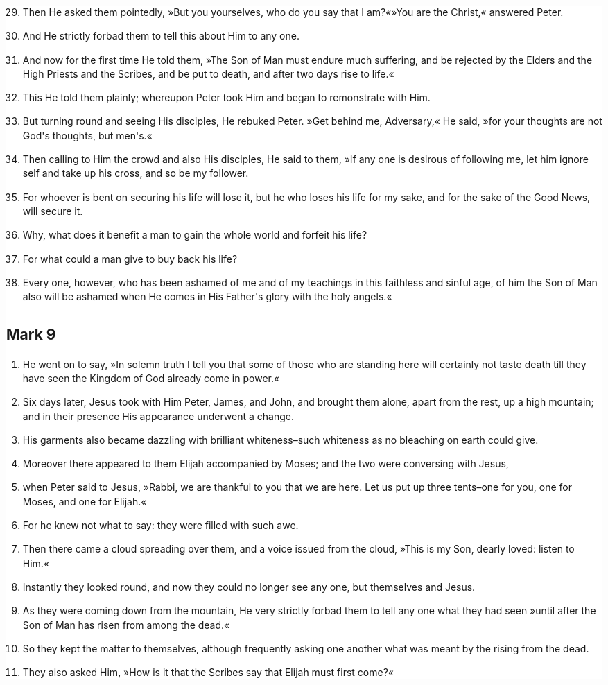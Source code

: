29. Then He asked them pointedly, »But you yourselves, who do you say that I am?«»You are the Christ,« answered Peter.

30. And He strictly forbad them to tell this about Him to any one.

31. And now for the first time He told them, »The Son of Man must endure much suffering, and be rejected by the Elders and the High Priests and the Scribes, and be put to death, and after two days rise to life.«

32. This He told them plainly; whereupon Peter took Him and began to remonstrate with Him.

33. But turning round and seeing His disciples, He rebuked Peter. »Get behind me, Adversary,« He said, »for your thoughts are not God's thoughts, but men's.«

34. Then calling to Him the crowd and also His disciples, He said to them, »If any one is desirous of following me, let him ignore self and take up his cross, and so be my follower.

35. For whoever is bent on securing his life will lose it, but he who loses his life for my sake, and for the sake of the Good News, will secure it.

36. Why, what does it benefit a man to gain the whole world and forfeit his life?

37. For what could a man give to buy back his life?

38. Every one, however, who has been ashamed of me and of my teachings in this faithless and sinful age, of him the Son of Man also will be ashamed when He comes in His Father's glory with the holy angels.«

## Mark 9

1. He went on to say, »In solemn truth I tell you that some of those who are standing here will certainly not taste death till they have seen the Kingdom of God already come in power.«

2. Six days later, Jesus took with Him Peter, James, and John, and brought them alone, apart from the rest, up a high mountain; and in their presence His appearance underwent a change.

3. His garments also became dazzling with brilliant whiteness–such whiteness as no bleaching on earth could give.

4. Moreover there appeared to them Elijah accompanied by Moses; and the two were conversing with Jesus,

5. when Peter said to Jesus, »Rabbi, we are thankful to you that we are here. Let us put up three tents–one for you, one for Moses, and one for Elijah.«

6. For he knew not what to say: they were filled with such awe.

7. Then there came a cloud spreading over them, and a voice issued from the cloud, »This is my Son, dearly loved: listen to Him.«

8. Instantly they looked round, and now they could no longer see any one, but themselves and Jesus.

9. As they were coming down from the mountain, He very strictly forbad them to tell any one what they had seen »until after the Son of Man has risen from among the dead.«

10. So they kept the matter to themselves, although frequently asking one another what was meant by the rising from the dead.

11. They also asked Him, »How is it that the Scribes say that Elijah must first come?«
